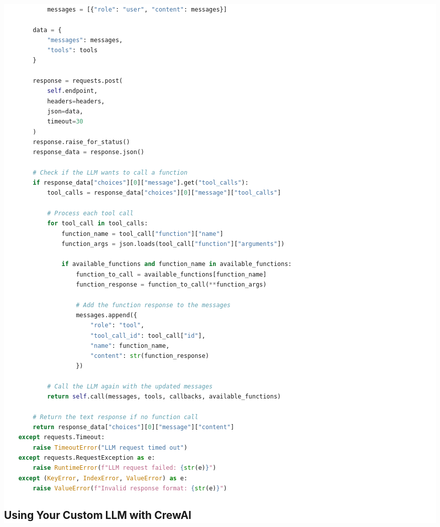 ```python
            messages = [{"role": "user", "content": messages}]
        
        data = {
            "messages": messages,
            "tools": tools
        }
        
        response = requests.post(
            self.endpoint,
            headers=headers,
            json=data,
            timeout=30
        )
        response.raise_for_status()
        response_data = response.json()
        
        # Check if the LLM wants to call a function
        if response_data["choices"][0]["message"].get("tool_calls"):
            tool_calls = response_data["choices"][0]["message"]["tool_calls"]
            
            # Process each tool call
            for tool_call in tool_calls:
                function_name = tool_call["function"]["name"]
                function_args = json.loads(tool_call["function"]["arguments"])
                
                if available_functions and function_name in available_functions:
                    function_to_call = available_functions[function_name]
                    function_response = function_to_call(**function_args)
                    
                    # Add the function response to the messages
                    messages.append({
                        "role": "tool",
                        "tool_call_id": tool_call["id"],
                        "name": function_name,
                        "content": str(function_response)
                    })
            
            # Call the LLM again with the updated messages
            return self.call(messages, tools, callbacks, available_functions)
        
        # Return the text response if no function call
        return response_data["choices"][0]["message"]["content"]
    except requests.Timeout:
        raise TimeoutError("LLM request timed out")
    except requests.RequestException as e:
        raise RuntimeError(f"LLM request failed: {str(e)}")
    except (KeyError, IndexError, ValueError) as e:
        raise ValueError(f"Invalid response format: {str(e)}")
```

## Using Your Custom LLM with CrewAI
